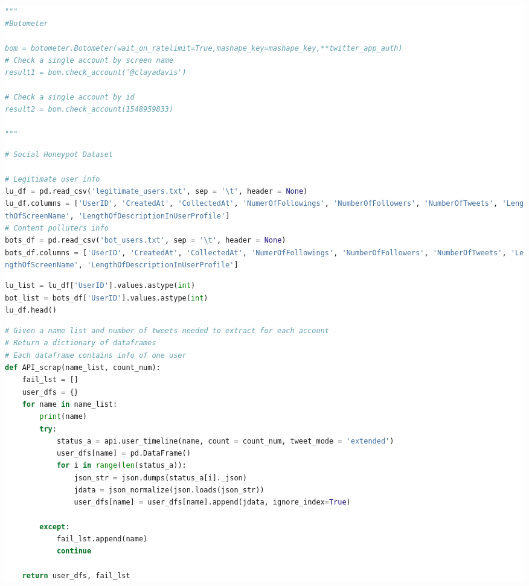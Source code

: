 ```python
"""
#Botometer

bom = botometer.Botometer(wait_on_ratelimit=True,mashape_key=mashape_key,**twitter_app_auth)
# Check a single account by screen name
result1 = bom.check_account('@clayadavis')

# Check a single account by id
result2 = bom.check_account(1548959833)

"""
```




```python
# Social Honeypot Dataset

# Legitimate user info
lu_df = pd.read_csv('legitimate_users.txt', sep = '\t', header = None)
lu_df.columns = ['UserID', 'CreatedAt', 'CollectedAt', 'NumerOfFollowings', 'NumberOfFollowers', 'NumberOfTweets', 'LengthOfScreenName', 'LengthOfDescriptionInUserProfile']
# Content polluters info
bots_df = pd.read_csv('bot_users.txt', sep = '\t', header = None)
bots_df.columns = ['UserID', 'CreatedAt', 'CollectedAt', 'NumerOfFollowings', 'NumberOfFollowers', 'NumberOfTweets', 'LengthOfScreenName', 'LengthOfDescriptionInUserProfile']
```




```python
lu_list = lu_df['UserID'].values.astype(int)
bot_list = bots_df['UserID'].values.astype(int)
lu_df.head()
```




```python
# Given a name list and number of tweets needed to extract for each account
# Return a dictionary of dataframes
# Each dataframe contains info of one user
def API_scrap(name_list, count_num):
    fail_lst = []
    user_dfs = {}
    for name in name_list:
        print(name)
        try:
            status_a = api.user_timeline(name, count = count_num, tweet_mode = 'extended')
            user_dfs[name] = pd.DataFrame()
            for i in range(len(status_a)):
                json_str = json.dumps(status_a[i]._json)
                jdata = json_normalize(json.loads(json_str))
                user_dfs[name] = user_dfs[name].append(jdata, ignore_index=True)

        except:
            fail_lst.append(name)
            continue
    
    return user_dfs, fail_lst
```
